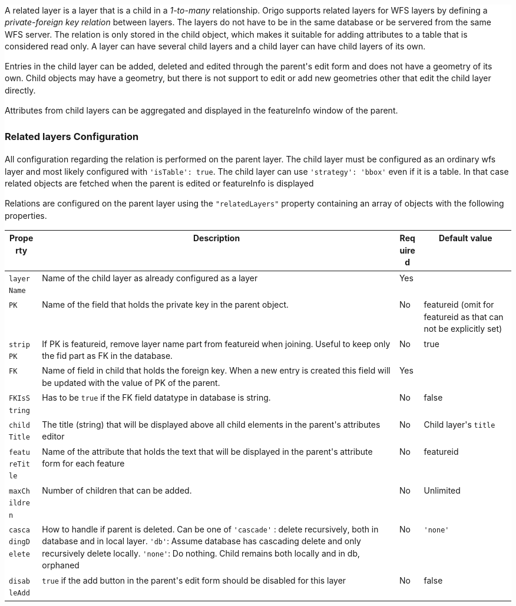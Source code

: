 A related layer is a layer that is a child in a _1-to-many_ relationship. Origo supports related layers for WFS layers by
defining a _private-foreign key relation_ between layers. The layers do not have to be in the same database or be servered from
the same WFS server. The relation is only stored in the child object, which makes it suitable for adding attributes
to a table that is considered read only.
A layer can have several child layers and a child layer can have child layers of its own.

Entries in the child layer can be added, deleted and edited through the parent's edit form and does not have a geometry of its own. Child objects may have a geometry,
but there is not support to edit or add new geometries other that edit the child layer directly.

Attributes from child layers can be aggregated and displayed in the featureInfo window of the parent.

### Related layers Configuration

All configuration regarding the relation is performed on the parent layer. The child layer must be configured as an ordinary wfs layer and most likely configured with
`'isTable': true`. The child layer can use `'strategy': 'bbox'` even if it is a table. In that case related objects are fetched when the parent is edited or featureInfo
is displayed

Relations are configured on the parent layer using the `"relatedLayers"` property containing an array of objects with the following properties.

| Property          | Description                                                                                                                                                                                                                                                                     | Required | Default value                                                    |
| ----------------- | ------------------------------------------------------------------------------------------------------------------------------------------------------------------------------------------------------------------------------------------------------------------------------- | -------- | ---------------------------------------------------------------- |
| `layerName`       | Name of the child layer as already configured as a layer                                                                                                                                                                                                                        | Yes      |
| `PK`              | Name of the field that holds the private key in the parent object.                                                                                                                                                                                                              | No       | featureid (omit for featureid as that can not be explicitly set) |
| `stripPK`         | If PK is featureid, remove layer name part from featureid when joining. Useful to keep only the fid part as FK in the database.                                                                                                                                                 | No       | true                                                             |
| `FK`              | Name of field in child that holds the foreign key. When a new entry is created this field will be updated with the value of PK of the parent.                                                                                                                                   | Yes      |
| `FKIsString`      | Has to be `true` if the FK field datatype in database is string.                                                                                                                                                                                                                | No       | false                                                            |
| `childTitle`      | The title (string) that will be displayed above all child elements in the parent's attributes editor                                                                                                                                                                            | No       | Child layer's `title`                                            |
| `featureTitle`    | Name of the attribute that holds the text that will be displayed in the parent's attribute form for each feature                                                                                                                                                                | No       | featureid                                                        |
| `maxChildren`     | Number of children that can be added.                                                                                                                                                                                                                                           | No       | Unlimited                                                        |
| `cascadingDelete` | How to handle if parent is deleted. Can be one of `'cascade'` : delete recursively, both in database and in local layer. `'db'`: Assume database has cascading delete and only recursively delete locally. `'none'`: Do nothing. Child remains both locally and in db, orphaned | No       | `'none'`                                                         |
| `disableAdd`      | `true` if the add button in the parent's edit form should be disabled for this layer                                                                                                                                                                                            | No       | false                                                            |